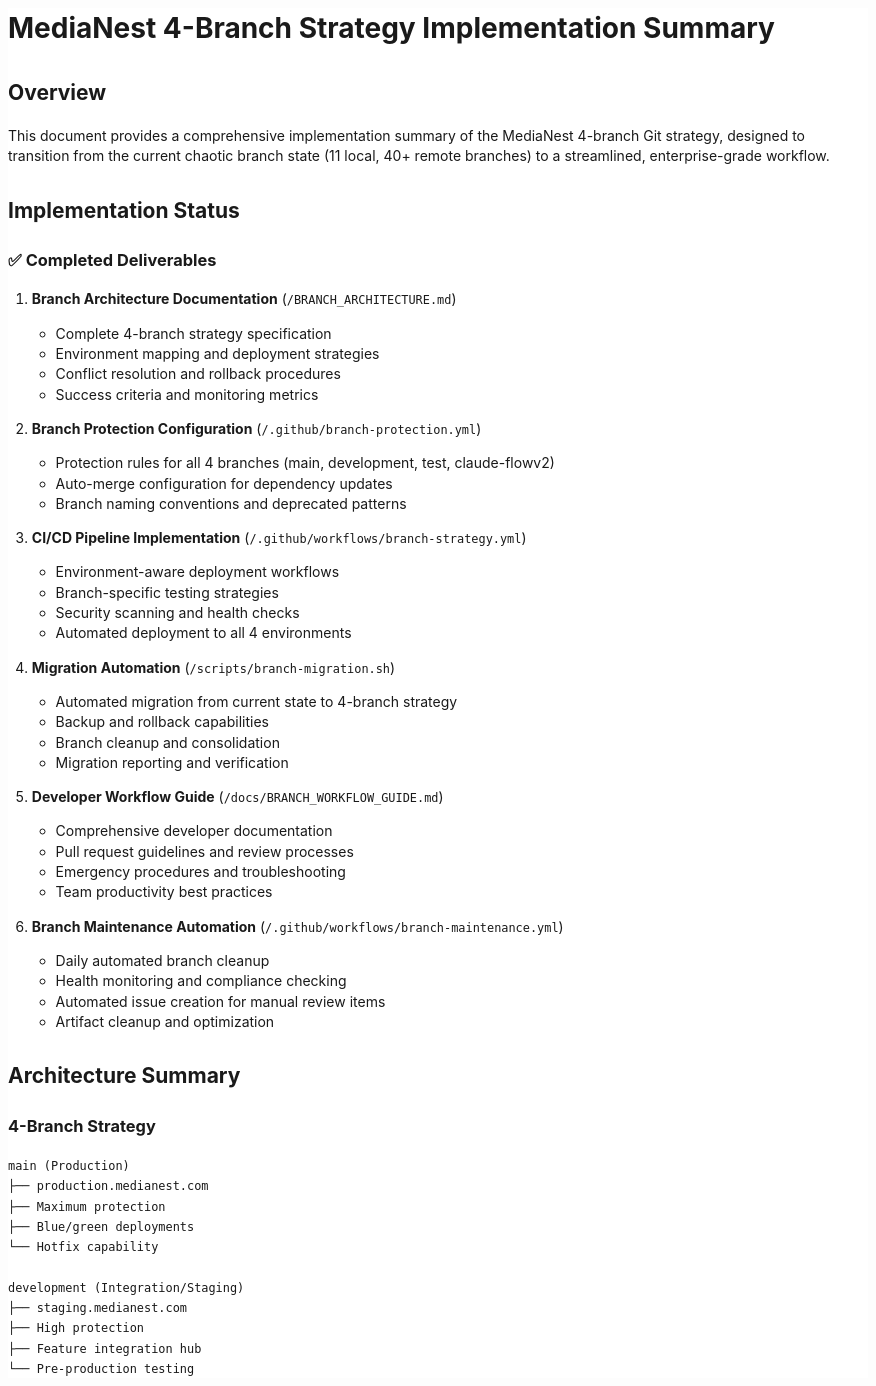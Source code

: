 # MediaNest 4-Branch Strategy Implementation Summary

## Overview

This document provides a comprehensive implementation summary of the MediaNest 4-branch Git strategy, designed to transition from the current chaotic branch state (11 local, 40+ remote branches) to a streamlined, enterprise-grade workflow.

## Implementation Status

### ✅ Completed Deliverables

1. **Branch Architecture Documentation** (`/BRANCH_ARCHITECTURE.md`)
   - Complete 4-branch strategy specification
   - Environment mapping and deployment strategies
   - Conflict resolution and rollback procedures
   - Success criteria and monitoring metrics

2. **Branch Protection Configuration** (`/.github/branch-protection.yml`)
   - Protection rules for all 4 branches (main, development, test, claude-flowv2)
   - Auto-merge configuration for dependency updates
   - Branch naming conventions and deprecated patterns

3. **CI/CD Pipeline Implementation** (`/.github/workflows/branch-strategy.yml`)
   - Environment-aware deployment workflows
   - Branch-specific testing strategies
   - Security scanning and health checks
   - Automated deployment to all 4 environments

4. **Migration Automation** (`/scripts/branch-migration.sh`)
   - Automated migration from current state to 4-branch strategy
   - Backup and rollback capabilities
   - Branch cleanup and consolidation
   - Migration reporting and verification

5. **Developer Workflow Guide** (`/docs/BRANCH_WORKFLOW_GUIDE.md`)
   - Comprehensive developer documentation
   - Pull request guidelines and review processes
   - Emergency procedures and troubleshooting
   - Team productivity best practices

6. **Branch Maintenance Automation** (`/.github/workflows/branch-maintenance.yml`)
   - Daily automated branch cleanup
   - Health monitoring and compliance checking
   - Automated issue creation for manual review items
   - Artifact cleanup and optimization

## Architecture Summary

### 4-Branch Strategy
```
main (Production)
├── production.medianest.com
├── Maximum protection
├── Blue/green deployments
└── Hotfix capability

development (Integration/Staging)  
├── staging.medianest.com
├── High protection
├── Feature integration hub
└── Pre-production testing

```